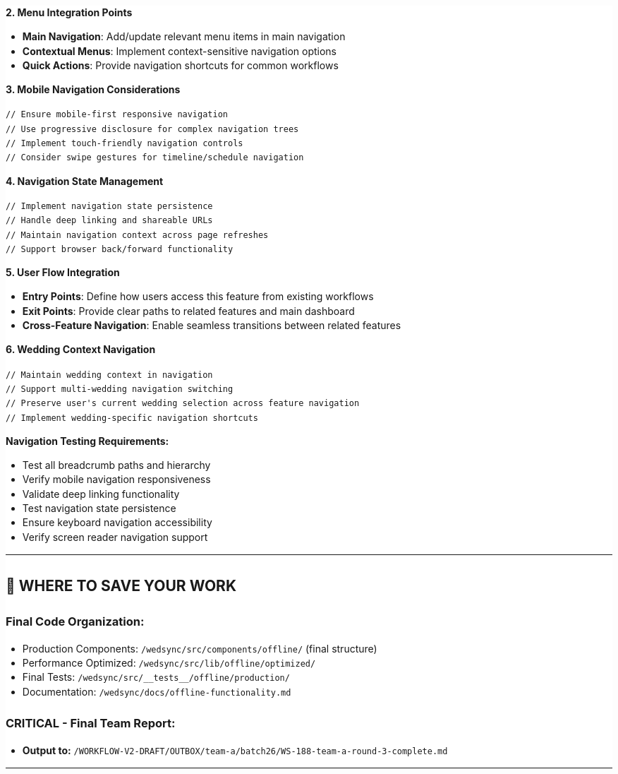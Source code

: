 **2. Menu Integration Points**
- **Main Navigation**: Add/update relevant menu items in main navigation
- **Contextual Menus**: Implement context-sensitive navigation options
- **Quick Actions**: Provide navigation shortcuts for common workflows

**3. Mobile Navigation Considerations**
```tsx
// Ensure mobile-first responsive navigation
// Use progressive disclosure for complex navigation trees
// Implement touch-friendly navigation controls
// Consider swipe gestures for timeline/schedule navigation
```

**4. Navigation State Management**
```tsx
// Implement navigation state persistence
// Handle deep linking and shareable URLs
// Maintain navigation context across page refreshes
// Support browser back/forward functionality
```

**5. User Flow Integration**
- **Entry Points**: Define how users access this feature from existing workflows
- **Exit Points**: Provide clear paths to related features and main dashboard
- **Cross-Feature Navigation**: Enable seamless transitions between related features

**6. Wedding Context Navigation**
```tsx
// Maintain wedding context in navigation
// Support multi-wedding navigation switching
// Preserve user's current wedding selection across feature navigation
// Implement wedding-specific navigation shortcuts
```

**Navigation Testing Requirements:**
- Test all breadcrumb paths and hierarchy
- Verify mobile navigation responsiveness
- Validate deep linking functionality
- Test navigation state persistence
- Ensure keyboard navigation accessibility
- Verify screen reader navigation support

---

## 💾 WHERE TO SAVE YOUR WORK

### Final Code Organization:
- Production Components: `/wedsync/src/components/offline/` (final structure)
- Performance Optimized: `/wedsync/src/lib/offline/optimized/`
- Final Tests: `/wedsync/src/__tests__/offline/production/`
- Documentation: `/wedsync/docs/offline-functionality.md`

### CRITICAL - Final Team Report:
- **Output to:** `/WORKFLOW-V2-DRAFT/OUTBOX/team-a/batch26/WS-188-team-a-round-3-complete.md`

---